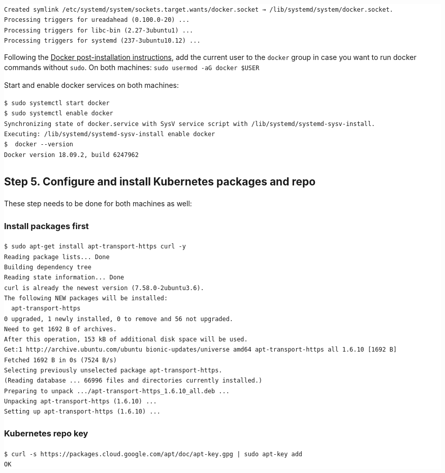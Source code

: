 ```
Created symlink /etc/systemd/system/sockets.target.wants/docker.socket → /lib/systemd/system/docker.socket.
Processing triggers for ureadahead (0.100.0-20) ...
Processing triggers for libc-bin (2.27-3ubuntu1) ...
Processing triggers for systemd (237-3ubuntu10.12) ...
```

Following the [Docker post-installation instructions](https://docs.docker.com/install/linux/linux-postinstall/), add the current user to the `docker` group in case you want to run docker commands without `sudo`. On both machines: `sudo usermod -aG docker $USER`

Start and enable docker services on both machines:
```
$ sudo systemctl start docker
$ sudo systemctl enable docker
Synchronizing state of docker.service with SysV service script with /lib/systemd/systemd-sysv-install.
Executing: /lib/systemd/systemd-sysv-install enable docker
$  docker --version
Docker version 18.09.2, build 6247962
```

## Step 5. Configure and install Kubernetes packages and repo
These step needs to be done for both machines as well:

### Install packages first
```
$ sudo apt-get install apt-transport-https curl -y
Reading package lists... Done
Building dependency tree       
Reading state information... Done
curl is already the newest version (7.58.0-2ubuntu3.6).
The following NEW packages will be installed:
  apt-transport-https
0 upgraded, 1 newly installed, 0 to remove and 56 not upgraded.
Need to get 1692 B of archives.
After this operation, 153 kB of additional disk space will be used.
Get:1 http://archive.ubuntu.com/ubuntu bionic-updates/universe amd64 apt-transport-https all 1.6.10 [1692 B]
Fetched 1692 B in 0s (7524 B/s)         
Selecting previously unselected package apt-transport-https.
(Reading database ... 66996 files and directories currently installed.)
Preparing to unpack .../apt-transport-https_1.6.10_all.deb ...
Unpacking apt-transport-https (1.6.10) ...
Setting up apt-transport-https (1.6.10) ...
```

### Kubernetes repo key
```
$ curl -s https://packages.cloud.google.com/apt/doc/apt-key.gpg | sudo apt-key add
OK
```
